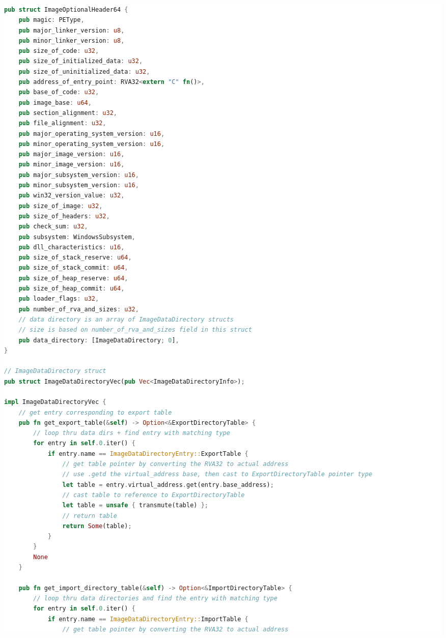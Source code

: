 ```rs
pub struct ImageOptionalHeader64 {
    pub magic: PEType,
    pub major_linker_version: u8,
    pub minor_linker_version: u8,
    pub size_of_code: u32,
    pub size_of_initialized_data: u32,
    pub size_of_uninitialized_data: u32,
    pub address_of_entry_point: RVA32<extern "C" fn()>,
    pub base_of_code: u32,
    pub image_base: u64,
    pub section_alignment: u32,
    pub file_alignment: u32,
    pub major_operating_system_version: u16,
    pub minor_operating_system_version: u16,
    pub major_image_version: u16,
    pub minor_image_version: u16,
    pub major_subsystem_version: u16,
    pub minor_subsystem_version: u16,
    pub win32_version_value: u32,
    pub size_of_image: u32,
    pub size_of_headers: u32,
    pub check_sum: u32,
    pub subsystem: WindowsSubsystem,
    pub dll_characteristics: u16,
    pub size_of_stack_reserve: u64,
    pub size_of_stack_commit: u64,
    pub size_of_heap_reserve: u64,
    pub size_of_heap_commit: u64,
    pub loader_flags: u32,
    pub number_of_rva_and_sizes: u32,
    // data directory is an array of ImageDataDirectory structs
    // size is based on number_of_rva_and_sizes field in this struct
    pub data_directory: [ImageDataDirectory; 0],
}

// ImageDataDirectory struct
pub struct ImageDataDirectoryVec(pub Vec<ImageDataDirectoryInfo>);

impl ImageDataDirectoryVec {
    // get entry corresponding to export table
    pub fn get_export_table(&self) -> Option<&ExportDirectoryTable> {
        // loop thru data dirs + find entry with matching type
        for entry in self.0.iter() {
            if entry.name == ImageDataDirectoryEntry::ExportTable {
                // get table pointer by converting the RVA32 to actual address
                // use .getd the virtual_address base, then cast to ExportDirectoryTable pointer type
                let table = entry.virtual_address.get(entry.base_address);
                // cast table to reference to ExportDirectoryTable
                let table = unsafe { transmute(table) };
                // return table
                return Some(table);
            }
        }
        None
    }

    pub fn get_import_directory_table(&self) -> Option<&ImportDirectoryTable> {
        // loop thru data directories and find the entry with matching type
        for entry in self.0.iter() {
            if entry.name == ImageDataDirectoryEntry::ImportTable {
                // get table pointer by converting the RVA32 to actual address
```